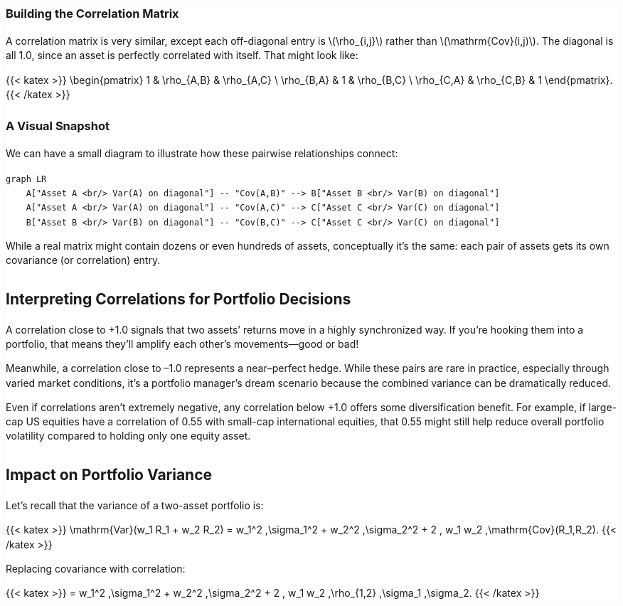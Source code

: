 ### Building the Correlation Matrix

A correlation matrix is very similar, except each off-diagonal entry is \\(\rho_{i,j}\\) rather than \\(\mathrm{Cov}(i,j)\\). The diagonal is all 1.0, since an asset is perfectly correlated with itself. That might look like:

{{< katex >}}
\begin{pmatrix}
1 & \rho_{A,B} & \rho_{A,C} \\
\rho_{B,A} & 1 & \rho_{B,C} \\
\rho_{C,A} & \rho_{C,B} & 1
\end{pmatrix}.
{{< /katex >}}

### A Visual Snapshot

We can have a small diagram to illustrate how these pairwise relationships connect:

```mermaid
graph LR
    A["Asset A <br/> Var(A) on diagonal"] -- "Cov(A,B)" --> B["Asset B <br/> Var(B) on diagonal"]
    A["Asset A <br/> Var(A) on diagonal"] -- "Cov(A,C)" --> C["Asset C <br/> Var(C) on diagonal"]
    B["Asset B <br/> Var(B) on diagonal"] -- "Cov(B,C)" --> C["Asset C <br/> Var(C) on diagonal"]
```

While a real matrix might contain dozens or even hundreds of assets, conceptually it’s the same: each pair of assets gets its own covariance (or correlation) entry.

## Interpreting Correlations for Portfolio Decisions

A correlation close to +1.0 signals that two assets’ returns move in a highly synchronized way. If you’re hooking them into a portfolio, that means they’ll amplify each other’s movements—good or bad!

Meanwhile, a correlation close to –1.0 represents a near–perfect hedge. While these pairs are rare in practice, especially through varied market conditions, it’s a portfolio manager’s dream scenario because the combined variance can be dramatically reduced.

Even if correlations aren’t extremely negative, any correlation below +1.0 offers some diversification benefit. For example, if large-cap US equities have a correlation of 0.55 with small-cap international equities, that 0.55 might still help reduce overall portfolio volatility compared to holding only one equity asset.

## Impact on Portfolio Variance

Let’s recall that the variance of a two-asset portfolio is:

{{< katex >}}
\mathrm{Var}(w_1 R_1 + w_2 R_2) 
= w_1^2 \,\sigma_1^2 + w_2^2 \,\sigma_2^2 + 2 \, w_1 w_2 \,\mathrm{Cov}(R_1,R_2).
{{< /katex >}}

Replacing covariance with correlation:

{{< katex >}}
= w_1^2 \,\sigma_1^2 + w_2^2 \,\sigma_2^2 + 2 \, w_1 w_2 \,\rho_{1,2} \,\sigma_1 \,\sigma_2.
{{< /katex >}}

